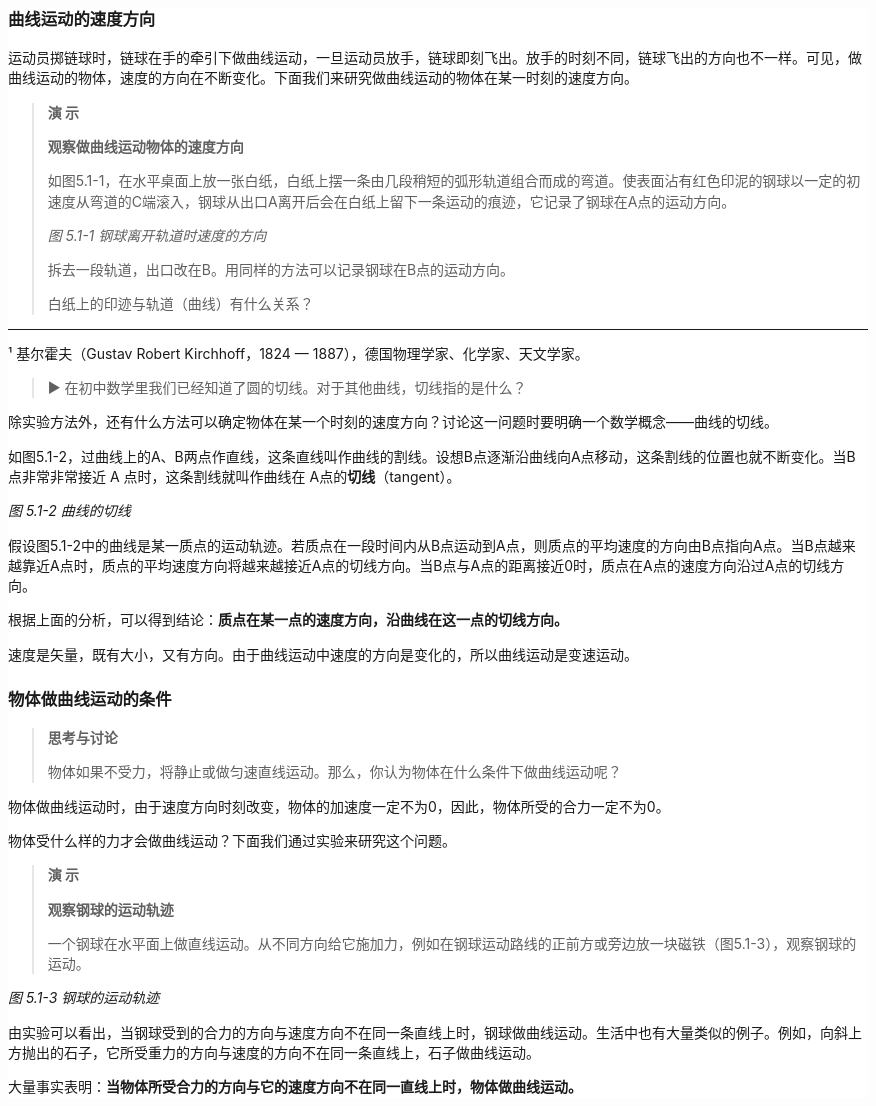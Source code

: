 ### 曲线运动的速度方向

运动员掷链球时，链球在手的牵引下做曲线运动，一旦运动员放手，链球即刻飞出。放手的时刻不同，链球飞出的方向也不一样。可见，做曲线运动的物体，速度的方向在不断变化。下面我们来研究做曲线运动的物体在某一时刻的速度方向。

> **演 示**
>
> **观察做曲线运动物体的速度方向**
>
> 如图5.1-1，在水平桌面上放一张白纸，白纸上摆一条由几段稍短的弧形轨道组合而成的弯道。使表面沾有红色印泥的钢球以一定的初速度从弯道的C端滚入，钢球从出口A离开后会在白纸上留下一条运动的痕迹，它记录了钢球在A点的运动方向。
>
> *图 5.1-1 钢球离开轨道时速度的方向*
>
> 拆去一段轨道，出口改在B。用同样的方法可以记录钢球在B点的运动方向。
>
> 白纸上的印迹与轨道（曲线）有什么关系？

---
¹ 基尔霍夫（Gustav Robert Kirchhoff，1824 — 1887），德国物理学家、化学家、天文学家。

> ▶ 在初中数学里我们已经知道了圆的切线。对于其他曲线，切线指的是什么？

除实验方法外，还有什么方法可以确定物体在某一个时刻的速度方向？讨论这一问题时要明确一个数学概念——曲线的切线。

如图5.1-2，过曲线上的A、B两点作直线，这条直线叫作曲线的割线。设想B点逐渐沿曲线向A点移动，这条割线的位置也就不断变化。当B点非常非常接近 A 点时，这条割线就叫作曲线在 A点的**切线**（tangent）。

*图 5.1-2 曲线的切线*

假设图5.1-2中的曲线是某一质点的运动轨迹。若质点在一段时间内从B点运动到A点，则质点的平均速度的方向由B点指向A点。当B点越来越靠近A点时，质点的平均速度方向将越来越接近A点的切线方向。当B点与A点的距离接近0时，质点在A点的速度方向沿过A点的切线方向。

根据上面的分析，可以得到结论：**质点在某一点的速度方向，沿曲线在这一点的切线方向。**

速度是矢量，既有大小，又有方向。由于曲线运动中速度的方向是变化的，所以曲线运动是变速运动。

### 物体做曲线运动的条件

> **思考与讨论**
>
> 物体如果不受力，将静止或做匀速直线运动。那么，你认为物体在什么条件下做曲线运动呢？

物体做曲线运动时，由于速度方向时刻改变，物体的加速度一定不为0，因此，物体所受的合力一定不为0。

物体受什么样的力才会做曲线运动？下面我们通过实验来研究这个问题。

> **演 示**
>
> **观察钢球的运动轨迹**
>
> 一个钢球在水平面上做直线运动。从不同方向给它施加力，例如在钢球运动路线的正前方或旁边放一块磁铁（图5.1-3），观察钢球的运动。

*图 5.1-3 钢球的运动轨迹*

由实验可以看出，当钢球受到的合力的方向与速度方向不在同一条直线上时，钢球做曲线运动。生活中也有大量类似的例子。例如，向斜上方抛出的石子，它所受重力的方向与速度的方向不在同一条直线上，石子做曲线运动。

大量事实表明：**当物体所受合力的方向与它的速度方向不在同一直线上时，物体做曲线运动。**

